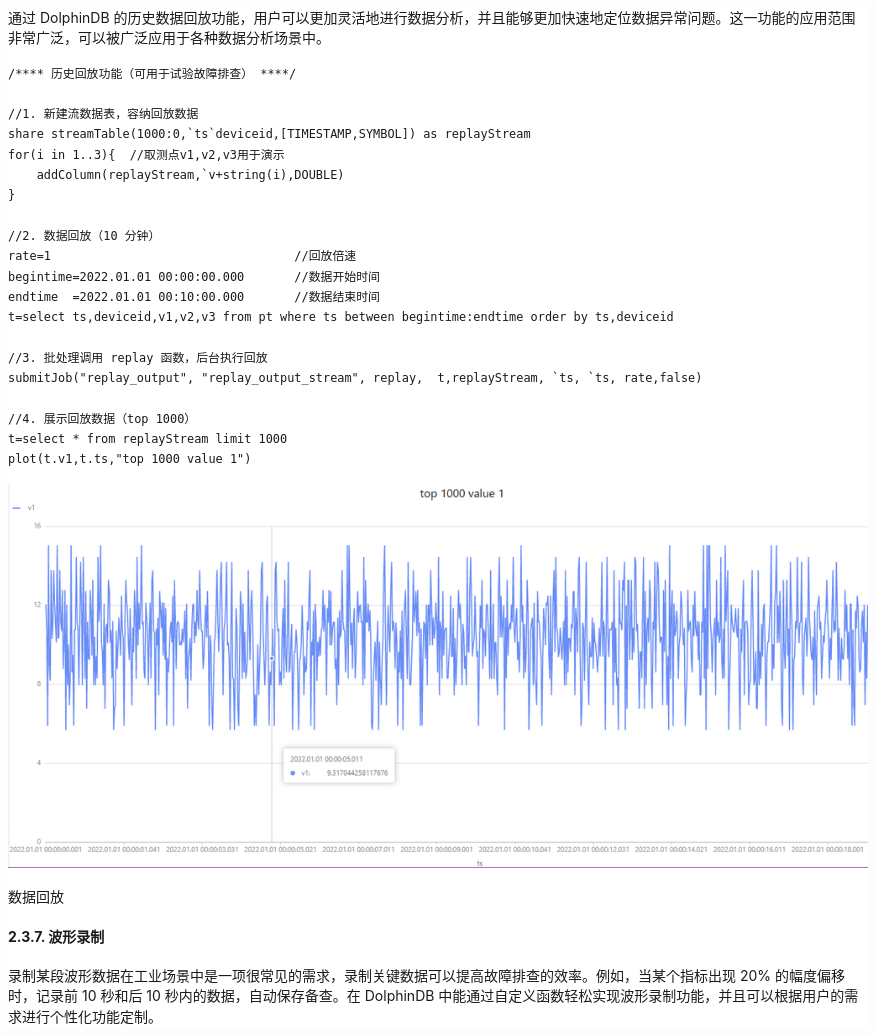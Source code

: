 通过 DolphinDB 的历史数据回放功能，用户可以更加灵活地进行数据分析，并且能够更加快速地定位数据异常问题。这一功能的应用范围非常广泛，可以被广泛应用于各种数据分析场景中。

```
/**** 历史回放功能（可用于试验故障排查） ****/

//1. 新建流数据表，容纳回放数据
share streamTable(1000:0,`ts`deviceid,[TIMESTAMP,SYMBOL]) as replayStream
for(i in 1..3){  //取测点v1,v2,v3用于演示
    addColumn(replayStream,`v+string(i),DOUBLE)
}

//2. 数据回放（10 分钟）
rate=1                                  //回放倍速
begintime=2022.01.01 00:00:00.000       //数据开始时间
endtime  =2022.01.01 00:10:00.000       //数据结束时间
t=select ts,deviceid,v1,v2,v3 from pt where ts between begintime:endtime order by ts,deviceid

//3. 批处理调用 replay 函数，后台执行回放
submitJob("replay_output", "replay_output_stream", replay,  t,replayStream, `ts, `ts, rate,false)

//4. 展示回放数据（top 1000）
t=select * from replayStream limit 1000
plot(t.v1,t.ts,"top 1000 value 1")
```

![](images/high_freq_data_storage_and_analysis/04.png)

数据回放

#### 2.3.7. 波形录制

录制某段波形数据在工业场景中是一项很常见的需求，录制关键数据可以提高故障排查的效率。例如，当某个指标出现 20% 的幅度偏移时，记录前 10 秒和后 10 秒内的数据，自动保存备查。在 DolphinDB 中能通过自定义函数轻松实现波形录制功能，并且可以根据用户的需求进行个性化功能定制。
